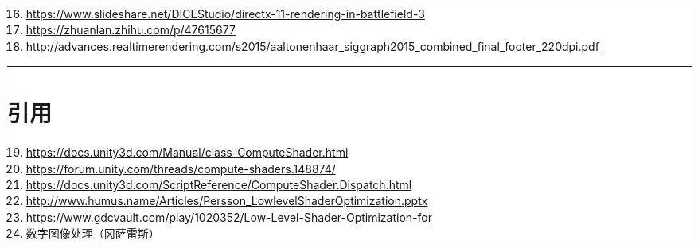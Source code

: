 16. https://www.slideshare.net/DICEStudio/directx-11-rendering-in-battlefield-3
17. https://zhuanlan.zhihu.com/p/47615677
18. http://advances.realtimerendering.com/s2015/aaltonenhaar_siggraph2015_combined_final_footer_220dpi.pdf

---
引用
===
19. https://docs.unity3d.com/Manual/class-ComputeShader.html
20. https://forum.unity.com/threads/compute-shaders.148874/
21. https://docs.unity3d.com/ScriptReference/ComputeShader.Dispatch.html
22. http://www.humus.name/Articles/Persson_LowlevelShaderOptimization.pptx
23. https://www.gdcvault.com/play/1020352/Low-Level-Shader-Optimization-for
24. 数字图像处理（冈萨雷斯）